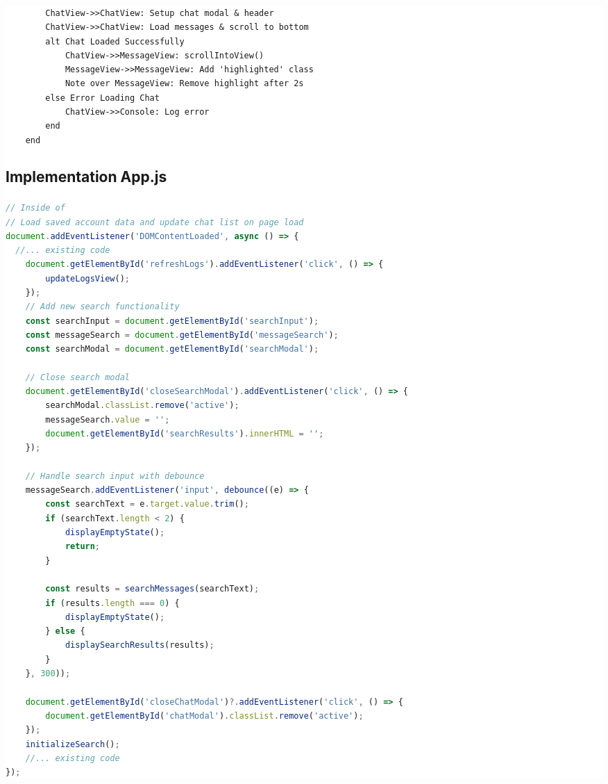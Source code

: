 ```mermaid
        ChatView->>ChatView: Setup chat modal & header
        ChatView->>ChatView: Load messages & scroll to bottom
        alt Chat Loaded Successfully
            ChatView->>MessageView: scrollIntoView()
            MessageView->>MessageView: Add 'highlighted' class
            Note over MessageView: Remove highlight after 2s
        else Error Loading Chat
            ChatView->>Console: Log error
        end
    end
```
## Implementation App.js

```javascript
// Inside of 
// Load saved account data and update chat list on page load
document.addEventListener('DOMContentLoaded', async () => {
  //... existing code
    document.getElementById('refreshLogs').addEventListener('click', () => {
        updateLogsView();
    });
    // Add new search functionality
    const searchInput = document.getElementById('searchInput');
    const messageSearch = document.getElementById('messageSearch');
    const searchModal = document.getElementById('searchModal');

    // Close search modal
    document.getElementById('closeSearchModal').addEventListener('click', () => {
        searchModal.classList.remove('active');
        messageSearch.value = '';
        document.getElementById('searchResults').innerHTML = '';
    });

    // Handle search input with debounce
    messageSearch.addEventListener('input', debounce((e) => {
        const searchText = e.target.value.trim();
        if (searchText.length < 2) {
            displayEmptyState();
            return;
        }

        const results = searchMessages(searchText);
        if (results.length === 0) {
            displayEmptyState();
        } else {
            displaySearchResults(results);
        }
    }, 300));

    document.getElementById('closeChatModal')?.addEventListener('click', () => {
        document.getElementById('chatModal').classList.remove('active');
    });
    initializeSearch();
    //... existing code
});
```
